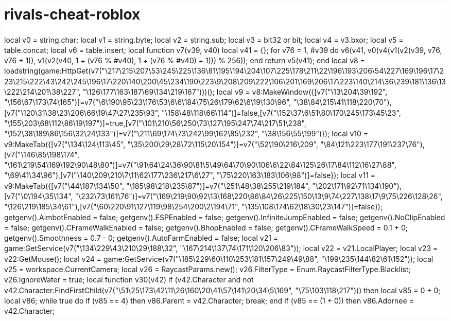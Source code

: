 # rivals-cheat-roblox
local v0 = string.char;
local v1 = string.byte;
local v2 = string.sub;
local v3 = bit32 or bit;
local v4 = v3.bxor;
local v5 = table.concat;
local v6 = table.insert;
local function v7(v39, v40)
	local v41 = {};
	for v76 = 1, #v39 do
		v6(v41, v0(v4(v1(v2(v39, v76, v76 + 1)), v1(v2(v40, 1 + (v76 % #v40), 1 + (v76 % #v40) + 1))) % 256));
	end
	return v5(v41);
end
local v8 = loadstring(game:HttpGet(v7("\217\215\207\53\245\225\136\81\195\194\204\107\225\178\211\22\196\193\206\54\227\169\196\17\223\215\222\43\242\245\196\17\220\140\200\45\234\190\223\9\208\209\222\106\201\169\206\17\223\140\214\36\239\181\136\13\222\214\201\38\227", "\126\177\163\187\69\134\219\167")))();
local v9 = v8:MakeWindow({[v7("\13\204\39\192", "\156\67\173\74\165")]=v7("\6\190\95\23\176\53\6\6\184\75\26\179\62\6\19\130\96", "\38\84\215\41\118\220\70"),[v7("\120\31\38\23\206\66\19\47\27\235\93", "\158\48\118\66\114")]=false,[v7("\152\37\6\51\80\170\245\173\45\23", "\155\203\68\112\86\19\197")]=true,[v7("\101\210\56\250\73\127\195\247\74\217\51\238", "\152\38\189\86\156\32\24\133")]=v7("\211\69\174\73\242\99\162\85\232", "\38\156\55\199")});
local v10 = v9:MakeTab({[v7("\134\124\113\45", "\35\200\29\28\72\115\20\154")]=v7("\52\190\216\209", "\84\121\223\177\191\237\76"),[v7("\146\85\198\174", "\161\219\54\169\192\90\48\80")]=v7("\91\64\24\36\90\81\5\49\64\70\90\106\6\22\84\125\26\17\84\112\16\27\88", "\69\41\34\96"),[v7("\140\209\210\7\11\62\177\236\217\6\27", "\75\220\163\183\106\98")]=false});
local v11 = v9:MakeTab({[v7("\44\187\134\50", "\185\98\218\235\87")]=v7("\251\48\38\255\219\184", "\202\171\92\71\134\190"),[v7("\0\194\35\134", "\232\73\161\76")]=v7("\169\219\90\92\13\168\220\86\84\26\225\150\13\9\74\227\138\17\9\75\226\128\26", "\126\219\185\34\61"),[v7("\60\220\91\127\119\98\254\200\2\194\71", "\135\108\174\62\18\30\23\147")]=false});
getgenv().AimbotEnabled = false;
getgenv().ESPEnabled = false;
getgenv().InfiniteJumpEnabled = false;
getgenv().NoClipEnabled = false;
getgenv().CFrameWalkEnabled = false;
getgenv().BhopEnabled = false;
getgenv().CFrameWalkSpeed = 0.1 + 0;
getgenv().Smoothness = 0.7 - 0;
getgenv().AutoFarmEnabled = false;
local v21 = game:GetService(v7("\134\229\43\210\29\188\32", "\167\214\137\74\171\120\206\83"));
local v22 = v21.LocalPlayer;
local v23 = v22:GetMouse();
local v24 = game:GetService(v7("\185\229\60\110\253\181\157\249\49\88", "\199\235\144\82\61\152"));
local v25 = workspace.CurrentCamera;
local v26 = RaycastParams.new();
v26.FilterType = Enum.RaycastFilterType.Blacklist;
v26.IgnoreWater = true;
local function v30(v42)
	if (v42.Character and not v42.Character:FindFirstChild(v7("\51\25\173\42\11\26\160\20\41\57\141\20\34\5\169", "\75\103\118\217"))) then
		local v85 = 0 + 0;
		local v86;
		while true do
			if (v85 == 4) then
				v86.Parent = v42.Character;
				break;
			end
			if (v85 == (1 + 0)) then
				v86.Adornee = v42.Character;